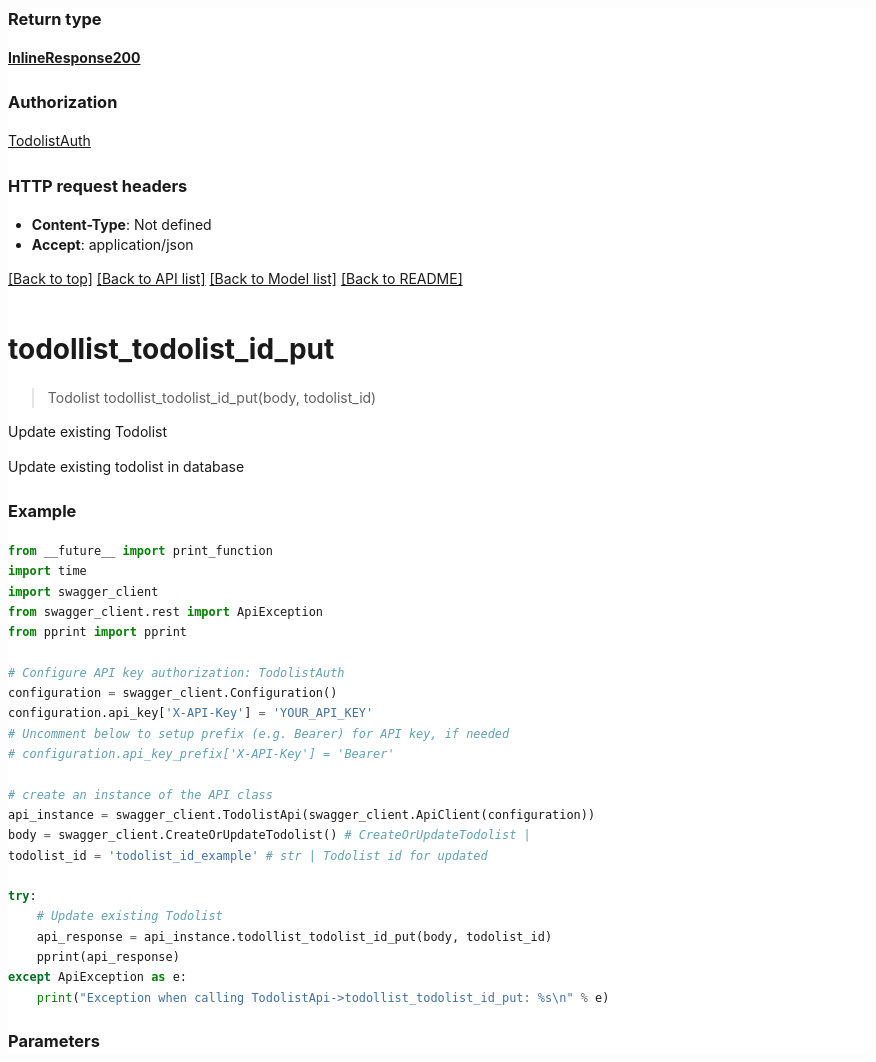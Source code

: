 ### Return type

[**InlineResponse200**](InlineResponse200.md)

### Authorization

[TodolistAuth](../README.md#TodolistAuth)

### HTTP request headers

 - **Content-Type**: Not defined
 - **Accept**: application/json

[[Back to top]](#) [[Back to API list]](../README.md#documentation-for-api-endpoints) [[Back to Model list]](../README.md#documentation-for-models) [[Back to README]](../README.md)

# **todollist_todolist_id_put**
> Todolist todollist_todolist_id_put(body, todolist_id)

Update existing Todolist

Update existing todolist in database

### Example
```python
from __future__ import print_function
import time
import swagger_client
from swagger_client.rest import ApiException
from pprint import pprint

# Configure API key authorization: TodolistAuth
configuration = swagger_client.Configuration()
configuration.api_key['X-API-Key'] = 'YOUR_API_KEY'
# Uncomment below to setup prefix (e.g. Bearer) for API key, if needed
# configuration.api_key_prefix['X-API-Key'] = 'Bearer'

# create an instance of the API class
api_instance = swagger_client.TodolistApi(swagger_client.ApiClient(configuration))
body = swagger_client.CreateOrUpdateTodolist() # CreateOrUpdateTodolist | 
todolist_id = 'todolist_id_example' # str | Todolist id for updated

try:
    # Update existing Todolist
    api_response = api_instance.todollist_todolist_id_put(body, todolist_id)
    pprint(api_response)
except ApiException as e:
    print("Exception when calling TodolistApi->todollist_todolist_id_put: %s\n" % e)
```

### Parameters
